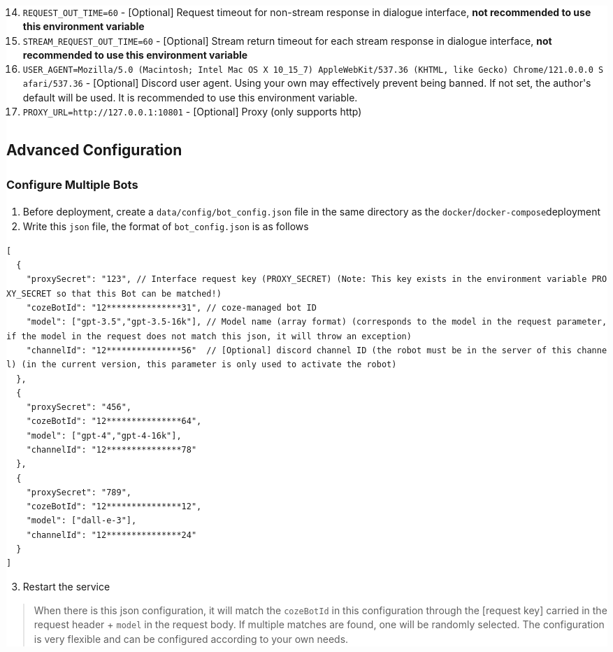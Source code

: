 14. `REQUEST_OUT_TIME=60` - [Optional] Request timeout for non-stream response in dialogue interface, **not recommended to use this environment variable**
15. `STREAM_REQUEST_OUT_TIME=60` - [Optional] Stream return timeout for each stream response in dialogue interface, **not recommended to use this environment variable**
16. `USER_AGENT=Mozilla/5.0 (Macintosh; Intel Mac OS X 10_15_7) AppleWebKit/537.36 (KHTML, like Gecko) Chrome/121.0.0.0 Safari/537.36` - [Optional] Discord user agent. Using your own may effectively prevent being banned. If not set, the author's default will be used. It is recommended to use this environment variable.
17. `PROXY_URL=http://127.0.0.1:10801` - [Optional] Proxy (only supports http)

## Advanced Configuration

### Configure Multiple Bots

1. Before deployment, create a `data/config/bot_config.json` file in the same directory as the `docker`/`docker-compose`deployment
2. Write this `json` file, the format of `bot_config.json` is as follows

```shell
[
  {
    "proxySecret": "123", // Interface request key (PROXY_SECRET) (Note: This key exists in the environment variable PROXY_SECRET so that this Bot can be matched!)
    "cozeBotId": "12***************31", // coze-managed bot ID
    "model": ["gpt-3.5","gpt-3.5-16k"], // Model name (array format) (corresponds to the model in the request parameter, if the model in the request does not match this json, it will throw an exception)
    "channelId": "12***************56"  // [Optional] discord channel ID (the robot must be in the server of this channel) (in the current version, this parameter is only used to activate the robot)
  },
  {
    "proxySecret": "456",
    "cozeBotId": "12***************64",
    "model": ["gpt-4","gpt-4-16k"],
    "channelId": "12***************78"
  },
  {
    "proxySecret": "789",
    "cozeBotId": "12***************12",
    "model": ["dall-e-3"],
    "channelId": "12***************24"
  }
]
```

3. Restart the service

> When there is this json configuration, it will match the `cozeBotId` in this configuration through the [request key]
> carried in the request header + `model` in the request body. If multiple matches are found, one will be randomly
> selected. The configuration is very flexible and can be configured according to your own needs.
